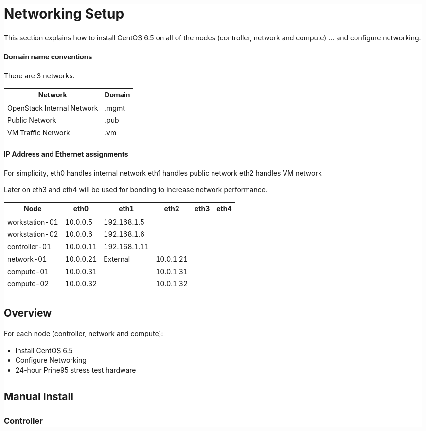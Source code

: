 
# Networking Setup

This section explains how to install CentOS 6.5 on all of the nodes (controller, network and compute) ...
and configure networking. 

#### Domain name conventions

There are 3 networks.

Network                     | Domain	
--------------------------- | ------
OpenStack Internal Network  | .mgmt
Public Network              | .pub
VM Traffic Network          | .vm

#### IP Address and Ethernet assignments

For simplicity,
eth0 handles internal network
eth1 handles public network
eth2 handles VM network

Later on eth3 and eth4 will be used for bonding to increase network performance.

Node           | eth0          | eth1           | eth2           | eth3           | eth4
-------------- | ------------- | -------------- | -------------- | -------------- | -------------- |
workstation-01 | 10.0.0.5      | 192.168.1.5    |                |                |                |
workstation-02 | 10.0.0.6      | 192.168.1.6    |                |                |                |
controller-01  | 10.0.0.11     | 192.168.1.11   |                |                |                |
network-01     | 10.0.0.21     | External       | 10.0.1.21      |                |                |
compute-01     | 10.0.0.31     |                | 10.0.1.31      |                |                |
compute-02     | 10.0.0.32     |                | 10.0.1.32      |                |                |

## Overview

For each node (controller, network and compute):
* Install CentOS 6.5
* Configure Networking
* 24-hour Prine95 stress test hardware 


## Manual Install

### Controller
